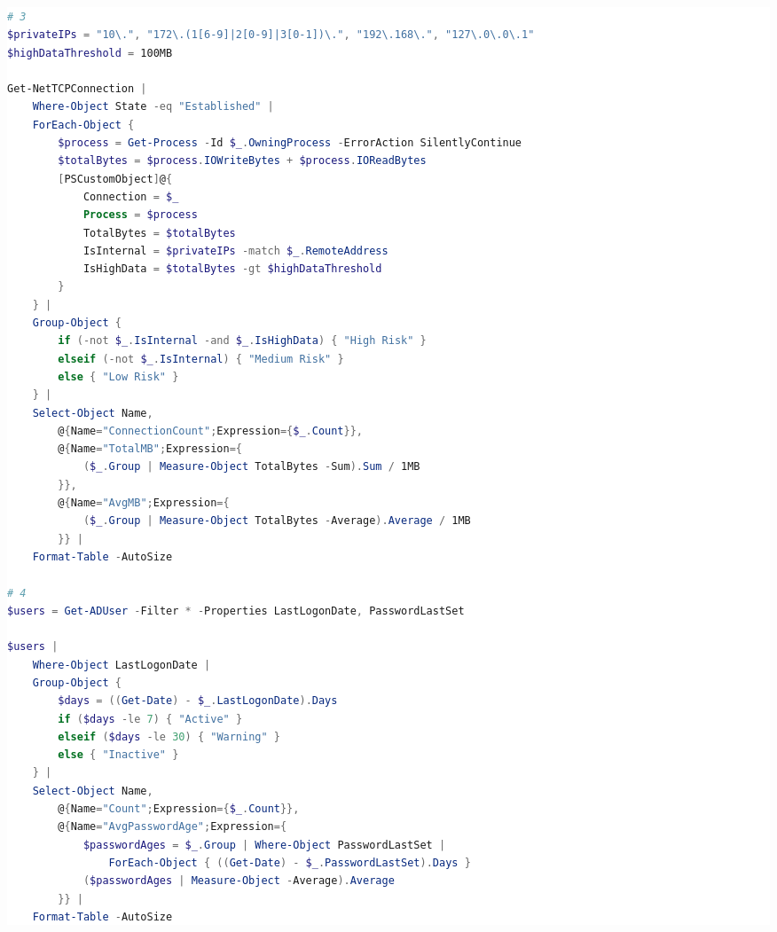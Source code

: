 ```powershell
# 3
$privateIPs = "10\.", "172\.(1[6-9]|2[0-9]|3[0-1])\.", "192\.168\.", "127\.0\.0\.1"
$highDataThreshold = 100MB

Get-NetTCPConnection | 
    Where-Object State -eq "Established" | 
    ForEach-Object {
        $process = Get-Process -Id $_.OwningProcess -ErrorAction SilentlyContinue
        $totalBytes = $process.IOWriteBytes + $process.IOReadBytes
        [PSCustomObject]@{
            Connection = $_
            Process = $process
            TotalBytes = $totalBytes
            IsInternal = $privateIPs -match $_.RemoteAddress
            IsHighData = $totalBytes -gt $highDataThreshold
        }
    } | 
    Group-Object { 
        if (-not $_.IsInternal -and $_.IsHighData) { "High Risk" }
        elseif (-not $_.IsInternal) { "Medium Risk" }
        else { "Low Risk" }
    } | 
    Select-Object Name, 
        @{Name="ConnectionCount";Expression={$_.Count}},
        @{Name="TotalMB";Expression={
            ($_.Group | Measure-Object TotalBytes -Sum).Sum / 1MB
        }},
        @{Name="AvgMB";Expression={
            ($_.Group | Measure-Object TotalBytes -Average).Average / 1MB
        }} |
    Format-Table -AutoSize

# 4
$users = Get-ADUser -Filter * -Properties LastLogonDate, PasswordLastSet

$users | 
    Where-Object LastLogonDate | 
    Group-Object { 
        $days = ((Get-Date) - $_.LastLogonDate).Days
        if ($days -le 7) { "Active" }
        elseif ($days -le 30) { "Warning" }
        else { "Inactive" }
    } | 
    Select-Object Name, 
        @{Name="Count";Expression={$_.Count}},
        @{Name="AvgPasswordAge";Expression={
            $passwordAges = $_.Group | Where-Object PasswordLastSet | 
                ForEach-Object { ((Get-Date) - $_.PasswordLastSet).Days }
            ($passwordAges | Measure-Object -Average).Average
        }} |
    Format-Table -AutoSize
```
